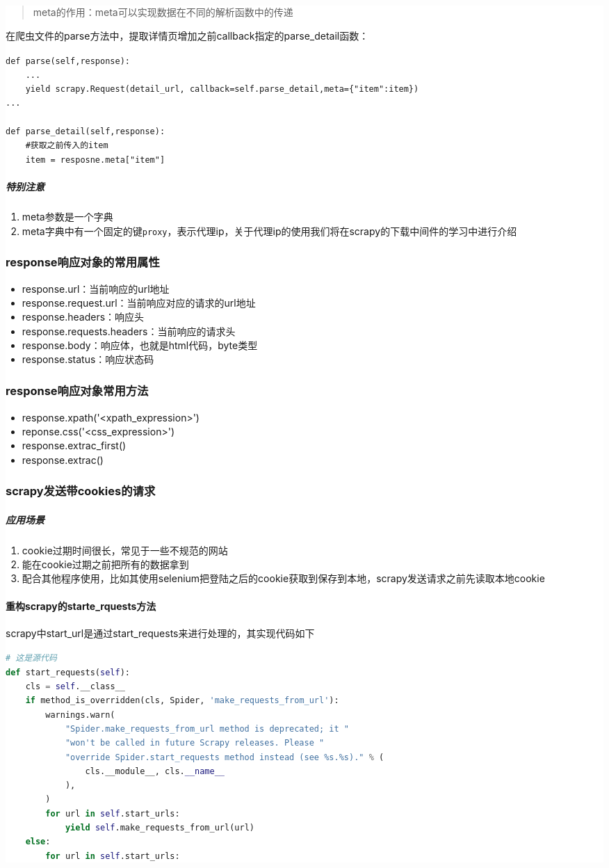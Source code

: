 > meta的作用：meta可以实现数据在不同的解析函数中的传递

在爬虫文件的parse方法中，提取详情页增加之前callback指定的parse_detail函数：

```
def parse(self,response):
    ...
    yield scrapy.Request(detail_url, callback=self.parse_detail,meta={"item":item})
...

def parse_detail(self,response):
    #获取之前传入的item
    item = resposne.meta["item"]
```

##### 特别注意

1. meta参数是一个字典
2. meta字典中有一个固定的键`proxy`，表示代理ip，关于代理ip的使用我们将在scrapy的下载中间件的学习中进行介绍



### response响应对象的常用属性

- response.url：当前响应的url地址
- response.request.url：当前响应对应的请求的url地址
- response.headers：响应头
- response.requests.headers：当前响应的请求头
- response.body：响应体，也就是html代码，byte类型
- response.status：响应状态码



### response响应对象常用方法

* response.xpath('<xpath_expression>')
* reponse.css('<css_expression>')
* response.extrac_first()
* response.extrac()



### scrapy发送带cookies的请求

##### 应用场景

1. cookie过期时间很长，常见于一些不规范的网站
2. 能在cookie过期之前把所有的数据拿到
3. 配合其他程序使用，比如其使用selenium把登陆之后的cookie获取到保存到本地，scrapy发送请求之前先读取本地cookie

#### 重构scrapy的starte_rquests方法

scrapy中start_url是通过start_requests来进行处理的，其实现代码如下

```python
# 这是源代码
def start_requests(self):
    cls = self.__class__
    if method_is_overridden(cls, Spider, 'make_requests_from_url'):
        warnings.warn(
            "Spider.make_requests_from_url method is deprecated; it "
            "won't be called in future Scrapy releases. Please "
            "override Spider.start_requests method instead (see %s.%s)." % (
                cls.__module__, cls.__name__
            ),
        )
        for url in self.start_urls:
            yield self.make_requests_from_url(url)
    else:
        for url in self.start_urls:
```